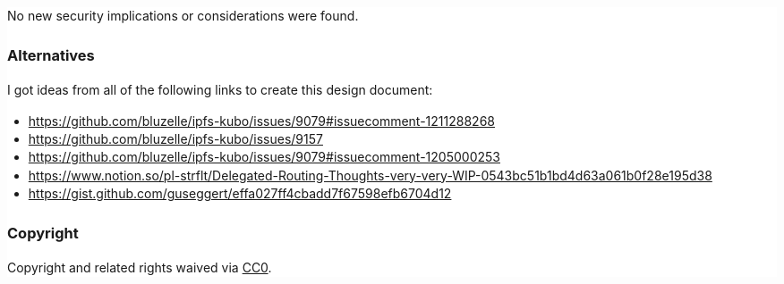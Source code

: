 No new security implications or considerations were found.

### Alternatives

I got ideas from all of the following links to create this design document:

- https://github.com/bluzelle/ipfs-kubo/issues/9079#issuecomment-1211288268
- https://github.com/bluzelle/ipfs-kubo/issues/9157
- https://github.com/bluzelle/ipfs-kubo/issues/9079#issuecomment-1205000253
- https://www.notion.so/pl-strflt/Delegated-Routing-Thoughts-very-very-WIP-0543bc51b1bd4d63a061b0f28e195d38
- https://gist.github.com/guseggert/effa027ff4cbadd7f67598efb6704d12

### Copyright

Copyright and related rights waived via [CC0](https://creativecommons.org/publicdomain/zero/1.0/).
